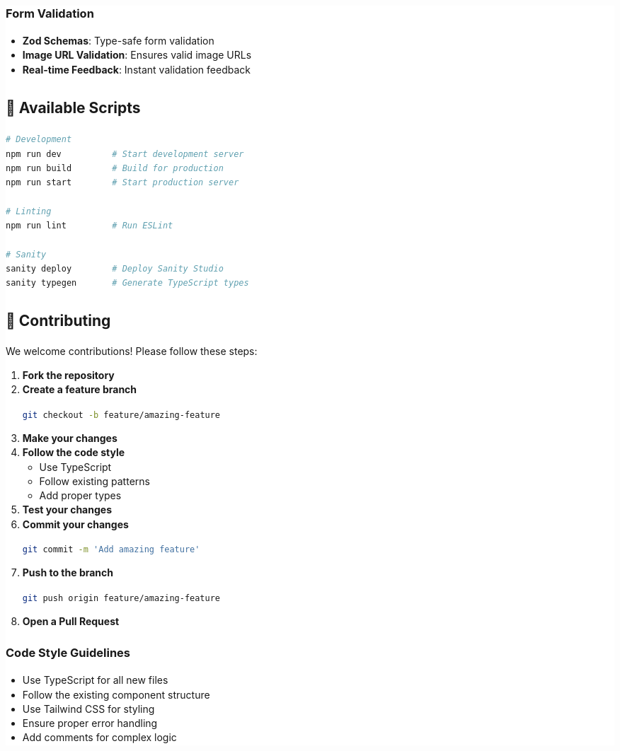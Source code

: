 ### Form Validation
- **Zod Schemas**: Type-safe form validation
- **Image URL Validation**: Ensures valid image URLs
- **Real-time Feedback**: Instant validation feedback

## 📱 Available Scripts

```bash
# Development
npm run dev          # Start development server
npm run build        # Build for production
npm run start        # Start production server

# Linting
npm run lint         # Run ESLint

# Sanity
sanity deploy        # Deploy Sanity Studio
sanity typegen       # Generate TypeScript types
```

## 🤝 Contributing

We welcome contributions! Please follow these steps:

1. **Fork the repository**
2. **Create a feature branch**
   ```bash
   git checkout -b feature/amazing-feature
   ```
3. **Make your changes**
4. **Follow the code style**
   - Use TypeScript
   - Follow existing patterns
   - Add proper types
5. **Test your changes**
6. **Commit your changes**
   ```bash
   git commit -m 'Add amazing feature'
   ```
7. **Push to the branch**
   ```bash
   git push origin feature/amazing-feature
   ```
8. **Open a Pull Request**

### Code Style Guidelines
- Use TypeScript for all new files
- Follow the existing component structure
- Use Tailwind CSS for styling
- Ensure proper error handling
- Add comments for complex logic
